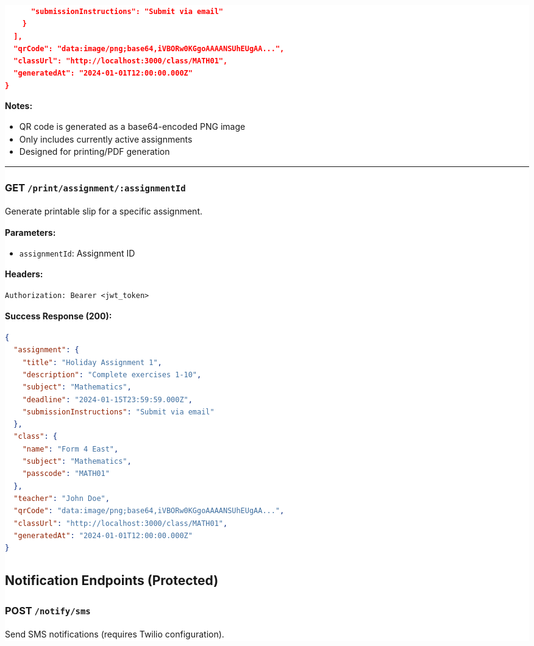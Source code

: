 ```json
      "submissionInstructions": "Submit via email"
    }
  ],
  "qrCode": "data:image/png;base64,iVBORw0KGgoAAAANSUhEUgAA...",
  "classUrl": "http://localhost:3000/class/MATH01",
  "generatedAt": "2024-01-01T12:00:00.000Z"
}
```

**Notes:**
- QR code is generated as a base64-encoded PNG image
- Only includes currently active assignments
- Designed for printing/PDF generation

---

### GET `/print/assignment/:assignmentId`
Generate printable slip for a specific assignment.

**Parameters:**
- `assignmentId`: Assignment ID

**Headers:**
```
Authorization: Bearer <jwt_token>
```

**Success Response (200):**
```json
{
  "assignment": {
    "title": "Holiday Assignment 1",
    "description": "Complete exercises 1-10",
    "subject": "Mathematics",
    "deadline": "2024-01-15T23:59:59.000Z",
    "submissionInstructions": "Submit via email"
  },
  "class": {
    "name": "Form 4 East",
    "subject": "Mathematics",
    "passcode": "MATH01"
  },
  "teacher": "John Doe",
  "qrCode": "data:image/png;base64,iVBORw0KGgoAAAANSUhEUgAA...",
  "classUrl": "http://localhost:3000/class/MATH01",
  "generatedAt": "2024-01-01T12:00:00.000Z"
}
```

## Notification Endpoints (Protected)

### POST `/notify/sms`
Send SMS notifications (requires Twilio configuration).
